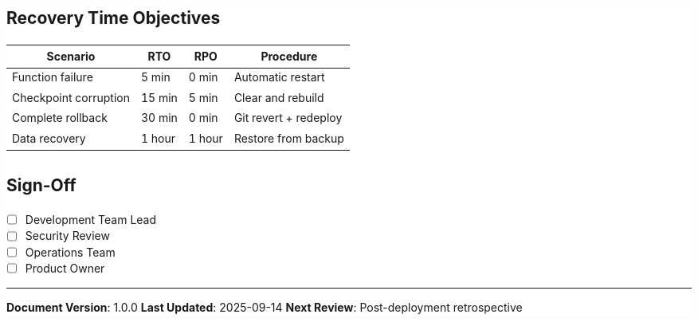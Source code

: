 ## Recovery Time Objectives

| Scenario | RTO | RPO | Procedure |
|----------|-----|-----|-----------|
| Function failure | 5 min | 0 min | Automatic restart |
| Checkpoint corruption | 15 min | 5 min | Clear and rebuild |
| Complete rollback | 30 min | 0 min | Git revert + redeploy |
| Data recovery | 1 hour | 1 hour | Restore from backup |

## Sign-Off

- [ ] Development Team Lead
- [ ] Security Review
- [ ] Operations Team
- [ ] Product Owner

---

**Document Version**: 1.0.0
**Last Updated**: 2025-09-14
**Next Review**: Post-deployment retrospective